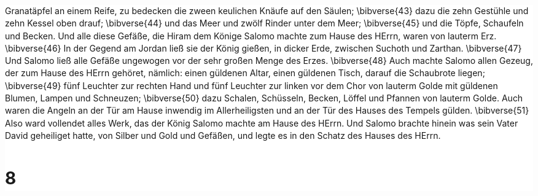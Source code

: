 Granatäpfel an einem Reife, zu bedecken die zween keulichen Knäufe auf den Säulen; \bibverse{43} dazu die zehn Gestühle und zehn Kessel oben drauf; \bibverse{44} und das Meer und zwölf Rinder unter dem Meer; \bibverse{45} und die Töpfe, Schaufeln und Becken. Und alle diese Gefäße, die Hiram dem Könige Salomo machte zum Hause des HErrn, waren von lauterm Erz. \bibverse{46} In der Gegend am Jordan ließ sie der König gießen, in dicker Erde, zwischen Suchoth und Zarthan. \bibverse{47} Und Salomo ließ alle Gefäße ungewogen vor der sehr großen Menge des Erzes. \bibverse{48} Auch machte Salomo allen Gezeug, der zum Hause des HErrn gehöret, nämlich: einen güldenen Altar, einen güldenen Tisch, darauf die Schaubrote liegen; \bibverse{49} fünf Leuchter zur rechten Hand und fünf Leuchter zur linken vor dem Chor von lauterm Golde mit güldenen Blumen, Lampen und Schneuzen; \bibverse{50} dazu Schalen, Schüsseln, Becken, Löffel und Pfannen von lauterm Golde. Auch waren die Angeln an der Tür am Hause inwendig im Allerheiligsten und an der Tür des Hauses des Tempels gülden. \bibverse{51} Also ward vollendet alles Werk, das der König Salomo machte am Hause des HErrn. Und Salomo brachte hinein was sein Vater David geheiliget hatte, von Silber und Gold und Gefäßen, und legte es in den Schatz des Hauses des HErrn.

# 8